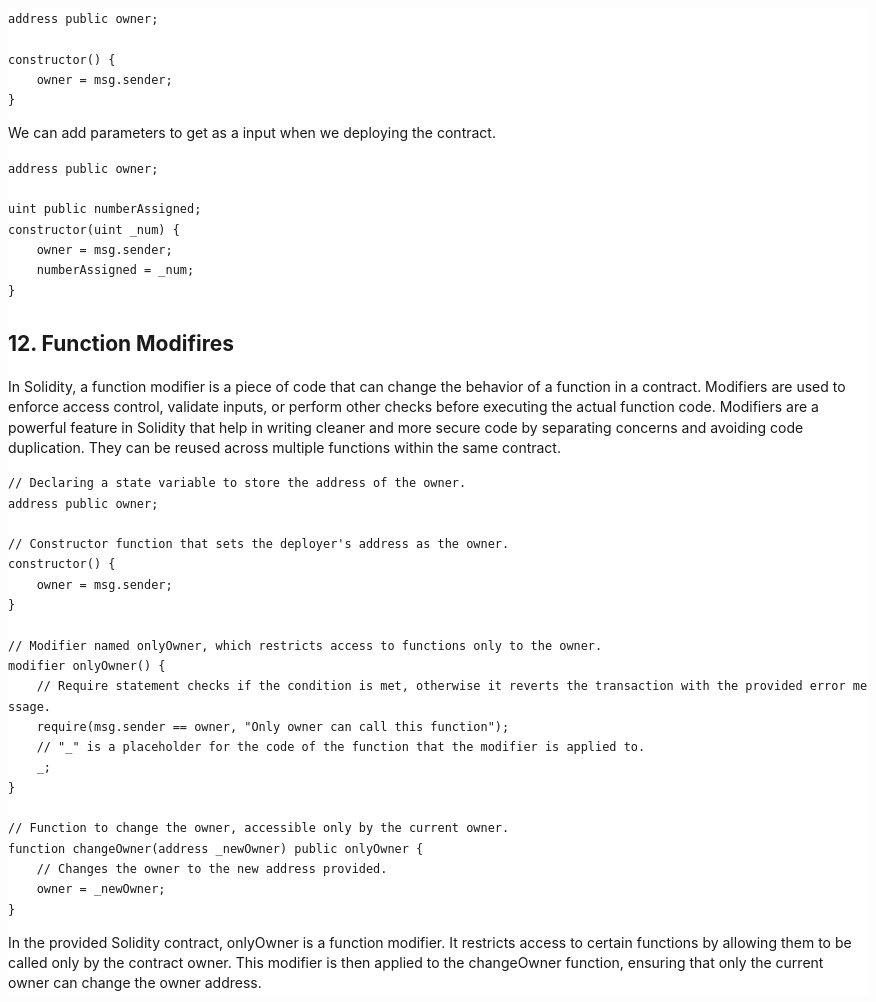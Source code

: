 ```solidity
address public owner;

constructor() {
    owner = msg.sender;
}
```

We can add parameters to get as a input when we deploying the contract.
```solidity
address public owner;

uint public numberAssigned;
constructor(uint _num) {
    owner = msg.sender;
    numberAssigned = _num;
}
```



## 12. Function Modifires
In Solidity, a function modifier is a piece of code that can change the behavior of a function in a contract. Modifiers are used to enforce access control, validate inputs, or perform other checks before executing the actual function code.
Modifiers are a powerful feature in Solidity that help in writing cleaner and more secure code by separating concerns and avoiding code duplication. They can be reused across multiple functions within the same contract.

```solidity
// Declaring a state variable to store the address of the owner.
address public owner;

// Constructor function that sets the deployer's address as the owner.
constructor() {
    owner = msg.sender;
}

// Modifier named onlyOwner, which restricts access to functions only to the owner.
modifier onlyOwner() {
    // Require statement checks if the condition is met, otherwise it reverts the transaction with the provided error message.
    require(msg.sender == owner, "Only owner can call this function");
    // "_" is a placeholder for the code of the function that the modifier is applied to.
    _;
}

// Function to change the owner, accessible only by the current owner.
function changeOwner(address _newOwner) public onlyOwner {
    // Changes the owner to the new address provided.
    owner = _newOwner;
}
```
In the provided Solidity contract, onlyOwner is a function modifier. It restricts access to certain functions by allowing them to be called only by the contract owner. This modifier is then applied to the changeOwner function, ensuring that only the current owner can change the owner address.
